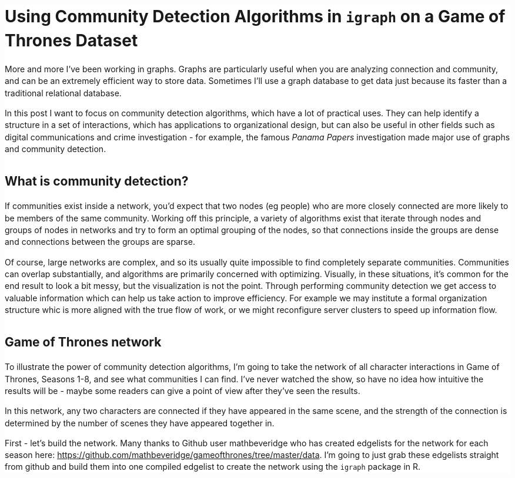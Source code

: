 Using Community Detection Algorithms in `igraph` on a Game of Thrones Dataset
=============================================================================

More and more I’ve been working in graphs. Graphs are particularly
useful when you are analyzing connection and community, and can be an
extremely efficient way to store data. Sometimes I’ll use a graph
database to get data just because its faster than a traditional
relational database.

In this post I want to focus on community detection algorithms, which
have a lot of practical uses. They can help identify a structure in a
set of interactions, which has applications to organizational design,
but can also be useful in other fields such as digital communications
and crime investigation - for example, the famous <i>Panama Papers</i>
investigation made major use of graphs and community detection.

What is community detection?
----------------------------

If communities exist inside a network, you’d expect that two nodes (eg
people) who are more closely connected are more likely to be members of
the same community. Working off this principle, a variety of algorithms
exist that iterate through nodes and groups of nodes in networks and try
to form an optimal grouping of the nodes, so that connections inside the
groups are dense and connections between the groups are sparse.

Of course, large networks are complex, and so its usually quite
impossible to find completely separate communities. Communities can
overlap substantially, and algorithms are primarily concerned with
optimizing. Visually, in these situations, it’s common for the end
result to look a bit messy, but the visualization is not the point.
Through performing community detection we get access to valuable
information which can help us take action to improve efficiency. For
example we may institute a formal organization structure whic is more
aligned with the true flow of work, or we might reconfigure server
clusters to speed up information flow.

Game of Thrones network
-----------------------

To illustrate the power of community detection algorithms, I’m going to
take the network of all character interactions in Game of Thrones,
Seasons 1-8, and see what communities I can find. I’ve never watched the
show, so have no idea how intuitive the results will be - maybe some
readers can give a point of view after they’ve seen the results.

In this network, any two characters are connected if they have appeared
in the same scene, and the strength of the connection is determined by
the number of scenes they have appeared together in.

First - let’s build the network. Many thanks to Github user
mathbeveridge who has created edgelists for the network for each season
here:
<a href="https://github.com/mathbeveridge/gameofthrones/tree/master/data" class="uri">https://github.com/mathbeveridge/gameofthrones/tree/master/data</a>.
I’m going to just grab these edgelists straight from github and build
them into one compiled edgelist to create the network using the `igraph`
package in R.
